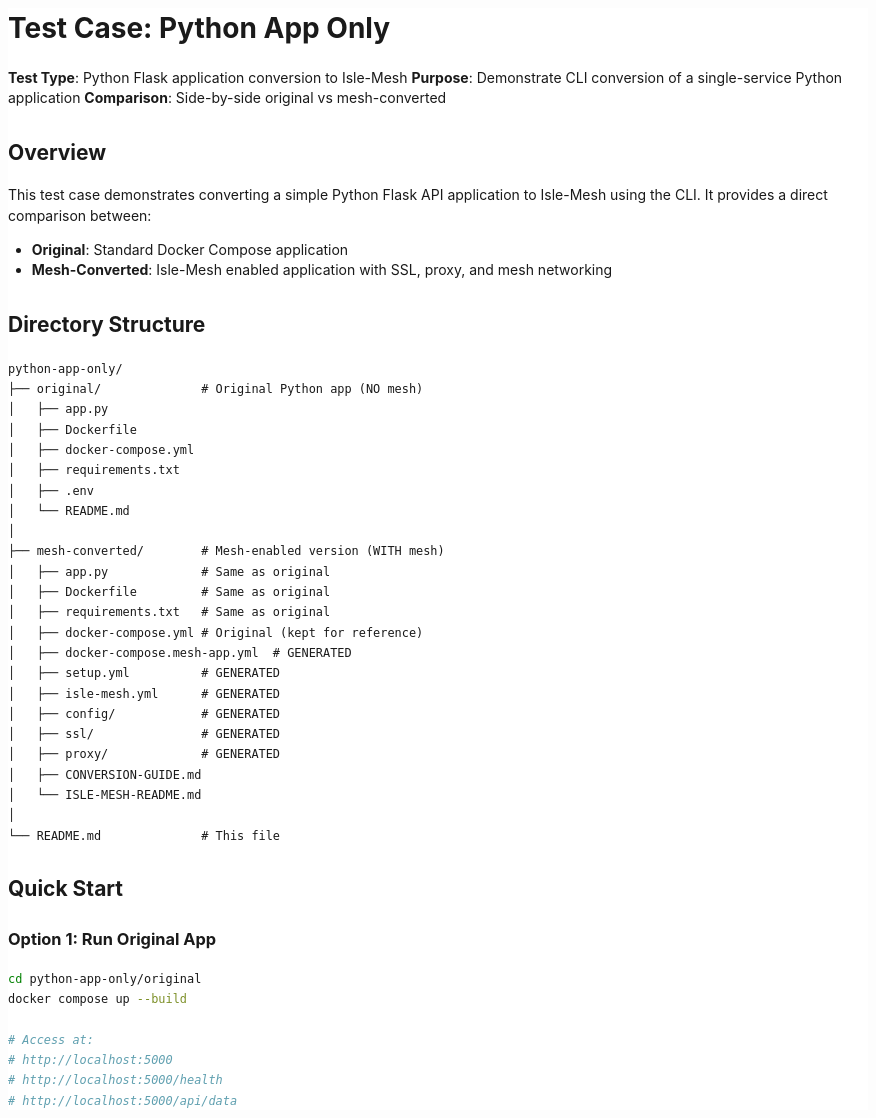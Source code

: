 # Test Case: Python App Only

**Test Type**: Python Flask application conversion to Isle-Mesh
**Purpose**: Demonstrate CLI conversion of a single-service Python application
**Comparison**: Side-by-side original vs mesh-converted

## Overview

This test case demonstrates converting a simple Python Flask API application to Isle-Mesh using the CLI. It provides a direct comparison between:
- **Original**: Standard Docker Compose application
- **Mesh-Converted**: Isle-Mesh enabled application with SSL, proxy, and mesh networking

## Directory Structure

```
python-app-only/
├── original/              # Original Python app (NO mesh)
│   ├── app.py
│   ├── Dockerfile
│   ├── docker-compose.yml
│   ├── requirements.txt
│   ├── .env
│   └── README.md
│
├── mesh-converted/        # Mesh-enabled version (WITH mesh)
│   ├── app.py             # Same as original
│   ├── Dockerfile         # Same as original
│   ├── requirements.txt   # Same as original
│   ├── docker-compose.yml # Original (kept for reference)
│   ├── docker-compose.mesh-app.yml  # GENERATED
│   ├── setup.yml          # GENERATED
│   ├── isle-mesh.yml      # GENERATED
│   ├── config/            # GENERATED
│   ├── ssl/               # GENERATED
│   ├── proxy/             # GENERATED
│   ├── CONVERSION-GUIDE.md
│   └── ISLE-MESH-README.md
│
└── README.md              # This file
```

## Quick Start

### Option 1: Run Original App
```bash
cd python-app-only/original
docker compose up --build

# Access at:
# http://localhost:5000
# http://localhost:5000/health
# http://localhost:5000/api/data
```
